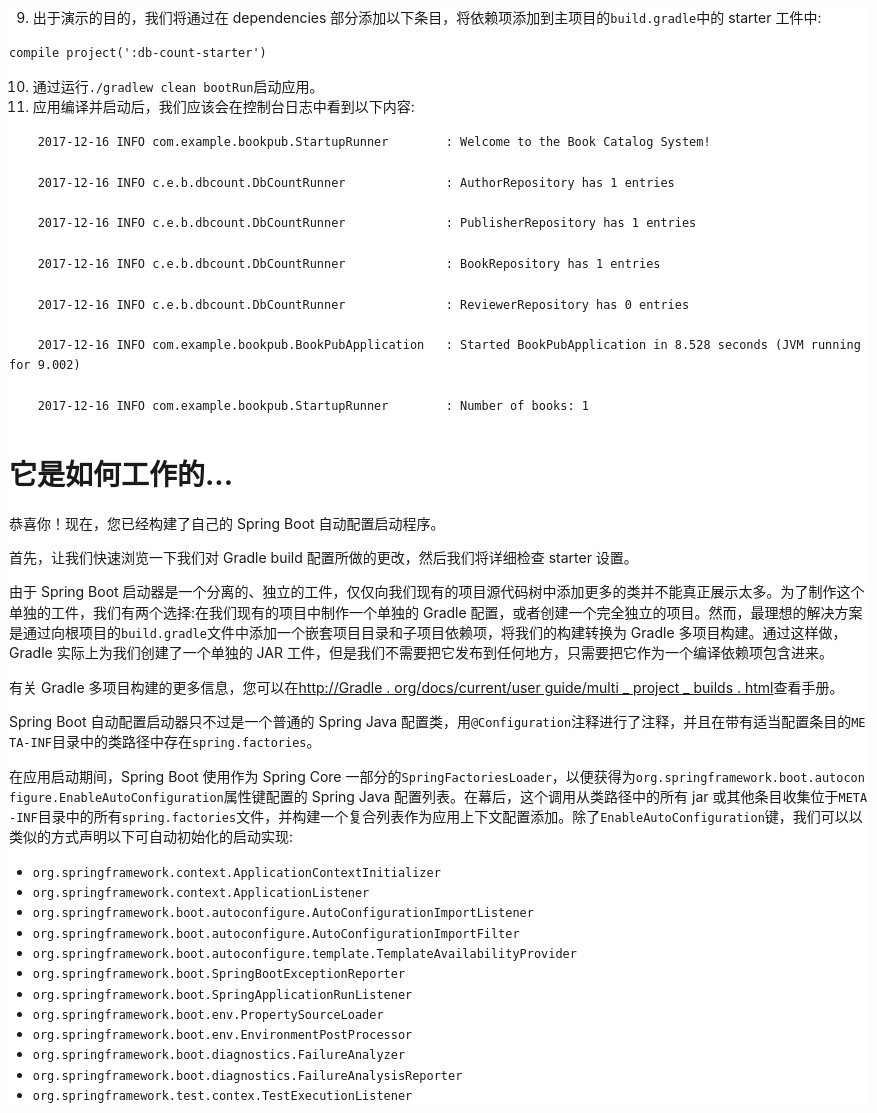 9.  出于演示的目的，我们将通过在 dependencies 部分添加以下条目，将依赖项添加到主项目的`build.gradle`中的 starter 工件中:

```
compile project(':db-count-starter') 
```

10.  通过运行`./gradlew clean bootRun`启动应用。
11.  应用编译并启动后，我们应该会在控制台日志中看到以下内容:

```
    2017-12-16 INFO com.example.bookpub.StartupRunner        : Welcome to the Book Catalog System!

    2017-12-16 INFO c.e.b.dbcount.DbCountRunner              : AuthorRepository has 1 entries

    2017-12-16 INFO c.e.b.dbcount.DbCountRunner              : PublisherRepository has 1 entries

    2017-12-16 INFO c.e.b.dbcount.DbCountRunner              : BookRepository has 1 entries

    2017-12-16 INFO c.e.b.dbcount.DbCountRunner              : ReviewerRepository has 0 entries

    2017-12-16 INFO com.example.bookpub.BookPubApplication   : Started BookPubApplication in 8.528 seconds (JVM running for 9.002)

    2017-12-16 INFO com.example.bookpub.StartupRunner        : Number of books: 1

```

# 它是如何工作的...

恭喜你！现在，您已经构建了自己的 Spring Boot 自动配置启动程序。

首先，让我们快速浏览一下我们对 Gradle build 配置所做的更改，然后我们将详细检查 starter 设置。

由于 Spring Boot 启动器是一个分离的、独立的工件，仅仅向我们现有的项目源代码树中添加更多的类并不能真正展示太多。为了制作这个单独的工件，我们有两个选择:在我们现有的项目中制作一个单独的 Gradle 配置，或者创建一个完全独立的项目。然而，最理想的解决方案是通过向根项目的`build.gradle`文件中添加一个嵌套项目目录和子项目依赖项，将我们的构建转换为 Gradle 多项目构建。通过这样做，Gradle 实际上为我们创建了一个单独的 JAR 工件，但是我们不需要把它发布到任何地方，只需要把它作为一个编译依赖项包含进来。

有关 Gradle 多项目构建的更多信息，您可以在[http://Gradle . org/docs/current/user guide/multi _ project _ builds . html](http://gradle.org/docs/current/userguide/multi_project_builds.html)查看手册。

Spring Boot 自动配置启动器只不过是一个普通的 Spring Java 配置类，用`@Configuration`注释进行了注释，并且在带有适当配置条目的`META-INF`目录中的类路径中存在`spring.factories`。

在应用启动期间，Spring Boot 使用作为 Spring Core 一部分的`SpringFactoriesLoader`，以便获得为`org.springframework.boot.autoconfigure.EnableAutoConfiguration`属性键配置的 Spring Java 配置列表。在幕后，这个调用从类路径中的所有 jar 或其他条目收集位于`META-INF`目录中的所有`spring.factories`文件，并构建一个复合列表作为应用上下文配置添加。除了`EnableAutoConfiguration`键，我们可以以类似的方式声明以下可自动初始化的启动实现:

*   `org.springframework.context.ApplicationContextInitializer`
*   `org.springframework.context.ApplicationListener`
*   `org.springframework.boot.autoconfigure.AutoConfigurationImportListener`
*   `org.springframework.boot.autoconfigure.AutoConfigurationImportFilter`
*   ``org.springframework.boot.autoconfigure.template.TemplateAvailabilityProvider``
*   `org.springframework.boot.SpringBootExceptionReporter`
*   `org.springframework.boot.SpringApplicationRunListener`
*   `org.springframework.boot.env.PropertySourceLoader`
*   `org.springframework.boot.env.EnvironmentPostProcessor`
*   `org.springframework.boot.diagnostics.FailureAnalyzer`
*   `org.springframework.boot.diagnostics.FailureAnalysisReporter`
*   `org.springframework.test.contex.TestExecutionListener`
